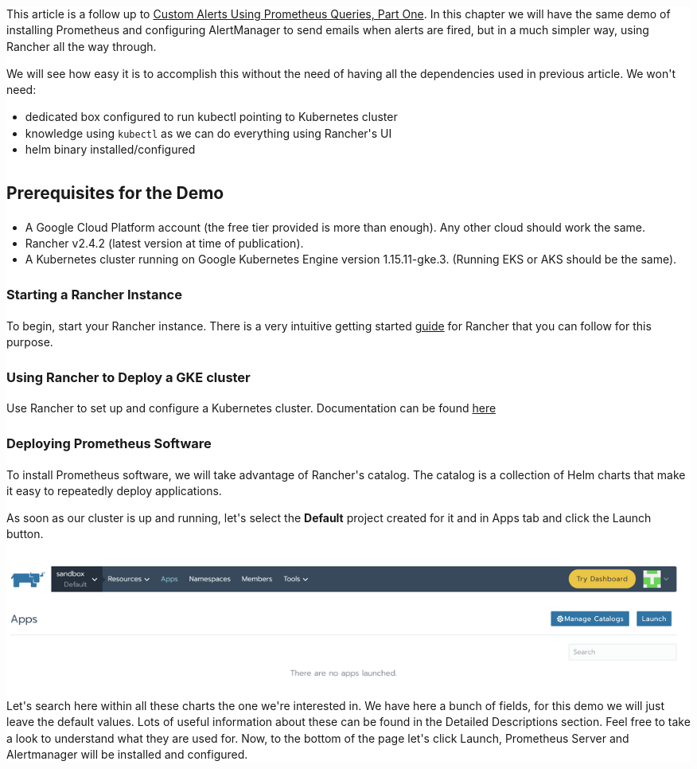 This article is a follow up to [Custom Alerts Using Prometheus Queries, Part One](https://rancher.com/blog/2020/custom-monitoring). In this chapter we will have the same demo of installing Prometheus and configuring AlertManager to send emails when alerts are fired, but in a much simpler way, using Rancher all the way through.

We will see how easy it is to accomplish this without the need of having all the dependencies used in previous article. We won't need:
- dedicated box configured to run kubectl pointing to Kubernetes cluster
- knowledge using `kubectl` as we can do everything using Rancher's UI
- helm binary installed/configured 

## Prerequisites for the Demo

- A Google Cloud Platform account (the free tier provided is more than enough). Any other cloud should work the same.
- Rancher v2.4.2 (latest version at time of publication).
- A Kubernetes cluster running on Google Kubernetes Engine version 1.15.11-gke.3. (Running EKS or AKS should be the same).

### Starting a Rancher Instance

To begin, start your Rancher instance. There is a very intuitive getting started [guide](https://rancher.com/quick-start/) for Rancher that you can follow for this purpose.

### Using Rancher to Deploy a GKE cluster

Use Rancher to set up and configure a Kubernetes cluster. Documentation can be found [here](https://rancher.com/docs/rancher/v2.x/en/cluster-provisioning/)

### Deploying Prometheus Software

To install Prometheus software, we will take advantage of Rancher's catalog. The catalog is a collection of Helm charts that make it easy to repeatedly deploy applications.

As soon as our cluster is up and running, let's select the **Default** project created for it and in Apps tab and click the Launch button.

![01](images/01-rancher-prometheus-app-tab.png)

Let's search here within all these charts the one we're interested in. We have here a bunch of fields, for this demo we will just leave the default values. Lots of useful information about these can be found in the Detailed Descriptions section. Feel free to take a look to understand what they are used for. Now, to the bottom of the page let's click Launch, Prometheus Server and Alertmanager will be installed and configured.
